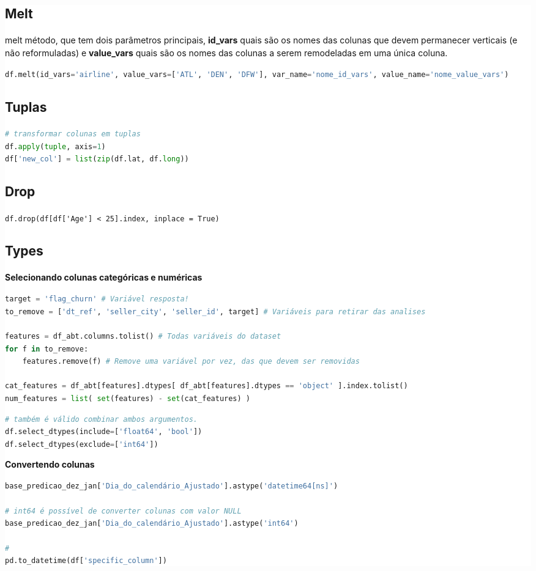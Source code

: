 ## Melt
 melt método, que tem dois parâmetros principais, **id_vars** quais são os nomes das colunas que devem permanecer verticais (e não reformuladas) e  **value_vars** quais são os nomes das colunas a serem remodeladas em uma única coluna.
```py
df.melt(id_vars='airline', value_vars=['ATL', 'DEN', 'DFW'], var_name='nome_id_vars', value_name='nome_value_vars')
 ```

## Tuplas
```py
# transformar colunas em tuplas 
df.apply(tuple, axis=1)
df['new_col'] = list(zip(df.lat, df.long))
```


## Drop
```
df.drop(df[df['Age'] < 25].index, inplace = True)
```

## Types
**Selecionando colunas categóricas e numéricas**
```py
target = 'flag_churn' # Variável resposta!
to_remove = ['dt_ref', 'seller_city', 'seller_id', target] # Variáveis para retirar das analises

features = df_abt.columns.tolist() # Todas variáveis do dataset
for f in to_remove:
    features.remove(f) # Remove uma variável por vez, das que devem ser removidas

cat_features = df_abt[features].dtypes[ df_abt[features].dtypes == 'object' ].index.tolist()
num_features = list( set(features) - set(cat_features) )
```
```py
# também é válido combinar ambos argumentos.
df.select_dtypes(include=['float64', 'bool'])
df.select_dtypes(exclude=['int64'])
```

**Convertendo colunas**
```py
base_predicao_dez_jan['Dia_do_calendário_Ajustado'].astype('datetime64[ns]')

# int64 é possível de converter colunas com valor NULL
base_predicao_dez_jan['Dia_do_calendário_Ajustado'].astype('int64')

# 
pd.to_datetime(df['specific_column'])
```
